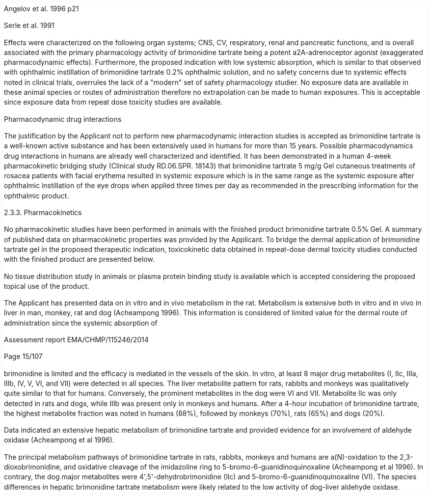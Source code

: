 Angelov et al. 1996 p21

Serle et al. 1991

Effects were characterized on the following organ systems; CNS, CV, respiratory, renal and pancreatic functions, and is overall associated with the primary pharmacology activity of brimonidine tartrate being a potent a2A-adrenoceptor agonist (exaggerated pharmacodynamic effects). Furthermore, the proposed indication with low systemic absorption, which is similar to that observed with ophthalmic instillation of brimonidine tartrate 0.2% ophthalmic solution, and no safety concerns due to systemic effects noted in clinical trials, overrules the lack of a "modern" set of safety pharmacology studier. No exposure data are available in these animal species or routes of administration therefore no extrapolation can be made to human exposures. This is acceptable since exposure data from repeat dose toxicity studies are available.

Pharmacodynamic drug interactions

The justification by the Applicant not to perform new pharmacodynamic interaction studies is accepted as brimonidine tartrate is a well-known active substance and has been extensively used in humans for more than 15 years. Possible pharmacodynamics drug interactions in humans are already well characterized and identified. It has been demonstrated in a human 4-week pharmacokinetic bridging study (Clinical study RD.06.SPR. 18143) that brimonidine tartrate 5 mg/g Gel cutaneous treatments of rosacea patients with facial erythema resulted in systemic exposure which is in the same range as the systemic exposure after ophthalmic instillation of the eye drops when applied three times per day as recommended in the prescribing information for the ophthalmic product.

2.3.3. Pharmacokinetics

No pharmacokinetic studies have been performed in animals with the finished product brimonidine tartrate 0.5% Gel. A summary of published data on pharmacokinetic properties was provided by the Applicant. To bridge the dermal application of brimonidine tartrate gel in the proposed therapeutic indication, toxicokinetic data obtained in repeat-dose dermal toxicity studies conducted with the finished product are presented below.

No tissue distribution study in animals or plasma protein binding study is available which is accepted considering the proposed topical use of the product.

The Applicant has presented data on in vitro and in vivo metabolism in the rat. Metabolism is extensive both in vitro and in vivo in liver in man, monkey, rat and dog (Acheampong 1996). This information is considered of limited value for the dermal route of administration since the systemic absorption of

Assessment report EMA/CHMP/115246/2014

Page 15/107

brimonidine is limited and the efficacy is mediated in the vessels of the skin. In vitro, at least 8 major drug metabolites (I, IIc, IIIa, IIIb, IV, V, VI, and VII) were detected in all species. The liver metabolite pattern for rats, rabbits and monkeys was qualitatively quite similar to that for humans. Conversely, the prominent metabolites in the dog were VI and VII. Metabolite IIc was only detected in rats and dogs, while IIIb was present only in monkeys and humans. After a 4-hour incubation of brimonidine tartrate, the highest metabolite fraction was noted in humans (88%), followed by monkeys (70%), rats (65%) and dogs (20%).

Data indicated an extensive hepatic metabolism of brimonidine tartrate and provided evidence for an involvement of aldehyde oxidase (Acheampong et al 1996).

The principal metabolism pathways of brimonidine tartrate in rats, rabbits, monkeys and humans are a(N)-oxidation to the 2,3-dioxobrimonidine, and oxidative cleavage of the imidazoline ring to 5-bromo-6-guanidinoquinoxaline (Acheampong et al 1996). In contrary, the dog major metabolites were 4',5'-dehydrobrimonidine (Ilc) and 5-bromo-6-guanidinoquinoxaline (VI). The species differences in hepatic brimonidine tartrate metabolism were likely related to the low activity of dog-liver aldehyde oxidase.

